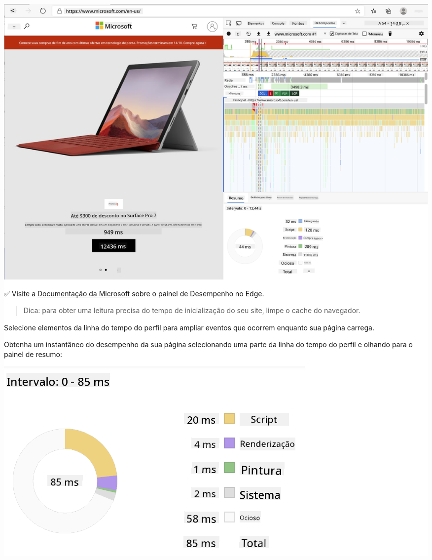 ![Perfilador do Edge](../../../../translated_images/profiler.5a4a62479c5df01cfec9aab74173dba13f91d2c968e1a1ae434c26165792df15.br.png)

✅ Visite a [Documentação da Microsoft](https://docs.microsoft.com/microsoft-edge/devtools-guide/performance/?WT.mc_id=academic-77807-sagibbon) sobre o painel de Desempenho no Edge.

> Dica: para obter uma leitura precisa do tempo de inicialização do seu site, limpe o cache do navegador.

Selecione elementos da linha do tempo do perfil para ampliar eventos que ocorrem enquanto sua página carrega.

Obtenha um instantâneo do desempenho da sua página selecionando uma parte da linha do tempo do perfil e olhando para o painel de resumo:

![Instantâneo do perfilador do Edge](../../../../translated_images/snapshot.97750180ebcad73794a3594b36925eb5c8dbaac9e03fec7f9b974188c9ac63c7.br.png)

